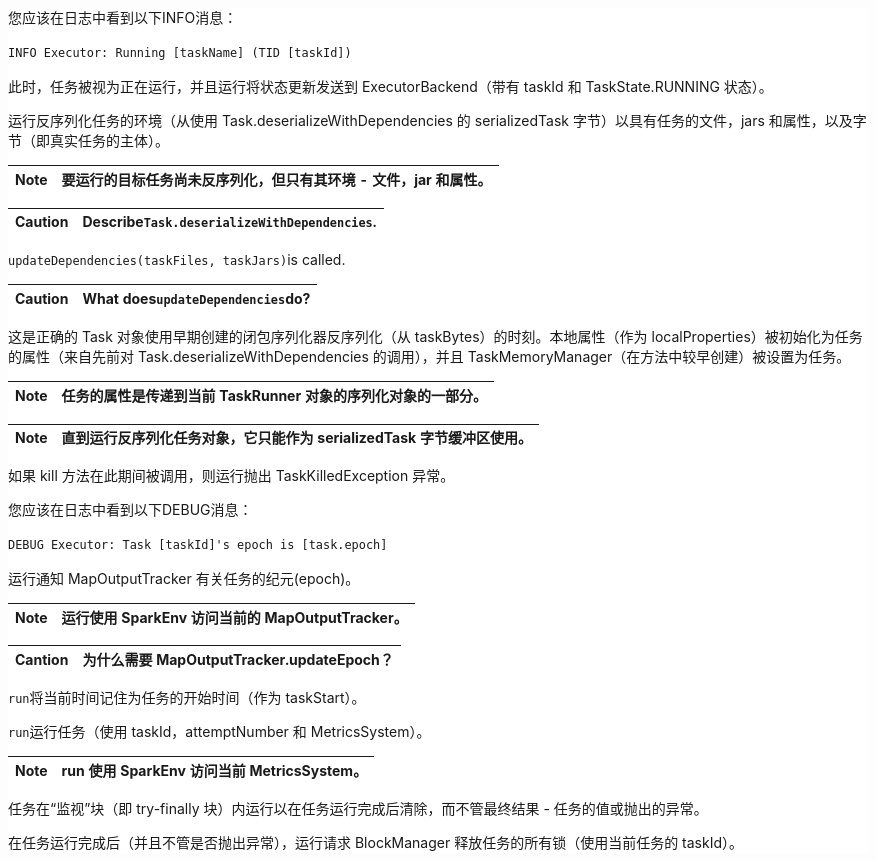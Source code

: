 
您应该在日志中看到以下INFO消息：

```
INFO Executor: Running [taskName] (TID [taskId])
```

此时，任务被视为正在运行，并且运行将状态更新发送到 ExecutorBackend（带有 taskId 和 TaskState.RUNNING 状态）。

运行反序列化任务的环境（从使用 Task.deserializeWithDependencies 的 serializedTask 字节）以具有任务的文件，jars 和属性，以及字节（即真实任务的主体）。

| Note | 要运行的目标任务尚未反序列化，但只有其环境 - 文件，jar 和属性。 |
| :---: | :--- |


| Caution | Describe`Task.deserializeWithDependencies`. |
| :--- | :--- |


`updateDependencies(taskFiles, taskJars)`is called.

| Caution | What does`updateDependencies`do? |
| :--- | :--- |


这是正确的 Task 对象使用早期创建的闭包序列化器反序列化（从 taskBytes）的时刻。本地属性（作为 localProperties）被初始化为任务的属性（来自先前对 Task.deserializeWithDependencies 的调用），并且 TaskMemoryManager（在方法中较早创建）被设置为任务。

| Note | 任务的属性是传递到当前 TaskRunner 对象的序列化对象的一部分。 |
| :---: | :--- |


| Note | 直到运行反序列化任务对象，它只能作为 serializedTask 字节缓冲区使用。 |
| :---: | :--- |


如果 kill 方法在此期间被调用，则运行抛出 TaskKilledException 异常。

您应该在日志中看到以下DEBUG消息：

```
DEBUG Executor: Task [taskId]'s epoch is [task.epoch]
```

运行通知 MapOutputTracker 有关任务的纪元\(epoch\)。

| Note | 运行使用 SparkEnv 访问当前的 MapOutputTracker。 |
| :---: | :--- |


| Cantion | 为什么需要 MapOutputTracker.updateEpoch？ |
| :---: | :--- |


`run`将当前时间记住为任务的开始时间（作为 taskStart）。

`run`运行任务（使用 taskId，attemptNumber 和 MetricsSystem）。

| Note | run 使用 SparkEnv 访问当前 MetricsSystem。 |
| :---: | :--- |


任务在“监视”块（即 try-finally 块）内运行以在任务运行完成后清除，而不管最终结果 - 任务的值或抛出的异常。

在任务运行完成后（并且不管是否抛出异常），运行请求 BlockManager 释放任务的所有锁（使用当前任务的 taskId）。
